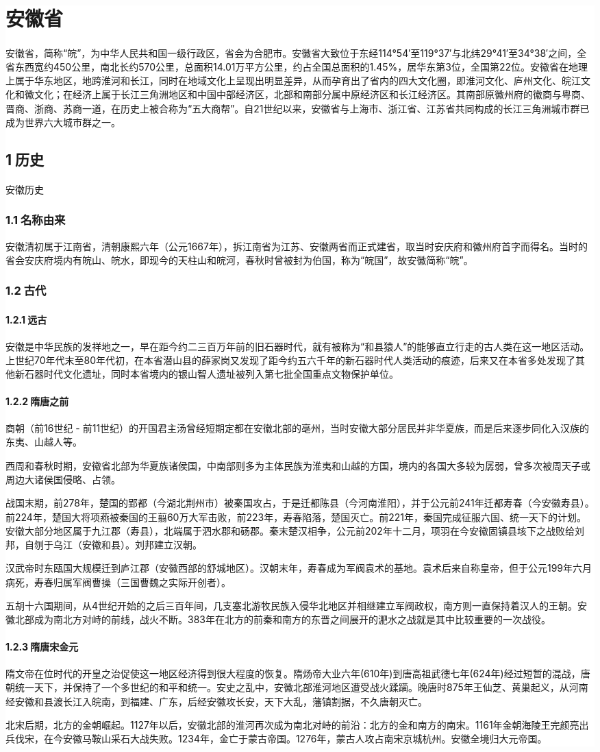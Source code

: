 # 安徽省



安徽省，简称“皖”，为中华人民共和国一级行政区，省会为合肥市。安徽省大致位于东经114°54′至119°37′与北纬29°41′至34°38′之间，全省东西宽约450公里，南北长约570公里，总面积14.01万平方公里，约占全国总面积的1.45%，居华东第3位，全国第22位。安徽省在地理上属于华东地区，地跨淮河和长江，同时在地域文化上呈现出明显差异，从而孕育出了省内的四大文化圈，即淮河文化、庐州文化、皖江文化和徽文化；在经济上属于长江三角洲地区和中国中部经济区，北部和南部分属中原经济区和长江经济区。其南部原徽州府的徽商与粤商、晋商、浙商、苏商一道，在历史上被合称为“五大商帮”。自21世纪以来，安徽省与上海市、浙江省、江苏省共同构成的长江三角洲城市群已成为世界六大城市群之一。



## 1 历史

安徽历史



### 1.1 名称由来

安徽清初属于江南省，清朝康熙六年（公元1667年），拆江南省为江苏、安徽两省而正式建省，取当时安庆府和徽州府首字而得名。当时的省会安庆府境内有皖山、皖水，即现今的天柱山和皖河，春秋时曾被封为伯国，称为“皖国”，故安徽简称“皖”。



### 1.2 古代



#### 1.2.1 远古

安徽是中华民族的发祥地之一，早在距今约二三百万年前的旧石器时代，就有被称为“和县猿人”的能够直立行走的古人类在这一地区活动。上世纪70年代末至80年代初，在本省潜山县的薛家岗又发现了距今约五六千年的新石器时代人类活动的痕迹，后来又在本省多处发现了其他新石器时代文化遗址，同时本省境内的银山智人遗址被列入第七批全国重点文物保护单位。



#### 1.2.2 隋唐之前

商朝（前16世纪 - 前11世纪）的开国君主汤曾经短期定都在安徽北部的亳州，当时安徽大部分居民并非华夏族，而是后来逐步同化入汉族的东夷、山越人等。

西周和春秋时期，安徽省北部为华夏族诸侯国，中南部则多为主体民族为淮夷和山越的方国，境内的各国大多较为孱弱，曾多次被周天子或周边大诸侯国侵略、占领。

战国末期，前278年，楚国的郢都（今湖北荆州市）被秦国攻占，于是迁都陈县（今河南淮阳），并于公元前241年迁都寿春（今安徽寿县）。前224年，楚国大将项燕被秦国的王翦60万大军击败，前223年，寿春陷落，楚国灭亡。前221年，秦国完成征服六国、统一天下的计划。安徽大部分地区属于九江郡（寿县），北端属于泗水郡和砀郡。秦末楚汉相争，公元前202年十二月，项羽在今安徽固镇县垓下之战败给刘邦，自刎于乌江（安徽和县）。刘邦建立汉朝。

汉武帝时东瓯国大规模迁到庐江郡（安徽西部的舒城地区）。汉朝末年，寿春成为军阀袁术的基地。袁术后来自称皇帝，但于公元199年六月病死，寿春归属军阀曹操（三国曹魏之实际开创者）。

五胡十六国期间，从4世纪开始的之后三百年间，几支塞北游牧民族入侵华北地区并相继建立军阀政权，南方则一直保持着汉人的王朝。安徽北部成为南北方对峙的前线，战火不断。383年在北方的前秦和南方的东晋之间展开的淝水之战就是其中比较重要的一次战役。



#### 1.2.3 隋唐宋金元

隋文帝在位时代的开皇之治促使这一地区经济得到很大程度的恢复。隋炀帝大业六年(610年)到唐高祖武德七年(624年)经过短暂的混战，唐朝统一天下，并保持了一个多世纪的和平和统一。安史之乱中，安徽北部淮河地区遭受战火蹂躏。晚唐时875年王仙芝、黄巢起义，从河南经安徽和县渡长江入皖南，到福建、广东，后经安徽攻长安，天下大乱，藩镇割据，不久唐朝灭亡。

北宋后期，北方的金朝崛起。1127年以后，安徽北部的淮河再次成为南北对峙的前沿：北方的金和南方的南宋。1161年金朝海陵王完颜亮出兵伐宋，在今安徽马鞍山采石大战失败。1234年，金亡于蒙古帝国。1276年，蒙古人攻占南宋京城杭州。安徽全境归大元帝国。
